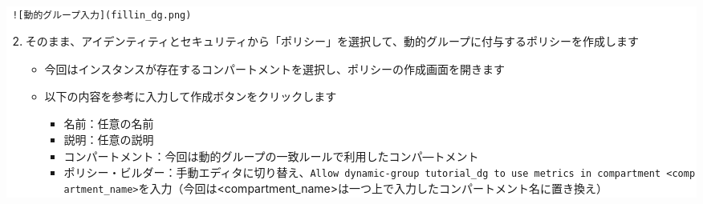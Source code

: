      ![動的グループ入力](fillin_dg.png)

2. そのまま、アイデンティティとセキュリティから「ポリシー」を選択して、動的グループに付与するポリシーを作成します

   - 今回はインスタンスが存在するコンパートメントを選択し、ポリシーの作成画面を開きます
   - 以下の内容を参考に入力して作成ボタンをクリックします

     - 名前：任意の名前
     - 説明：任意の説明
     - コンパートメント：今回は動的グループの一致ルールで利用したコンパ―トメント
     - ポリシー・ビルダー：手動エディタに切り替え、`Allow dynamic-group tutorial_dg to use metrics in compartment <compartment_name>`を入力（今回は<compartment_name>は一つ上で入力したコンパートメント名に置き換え）
